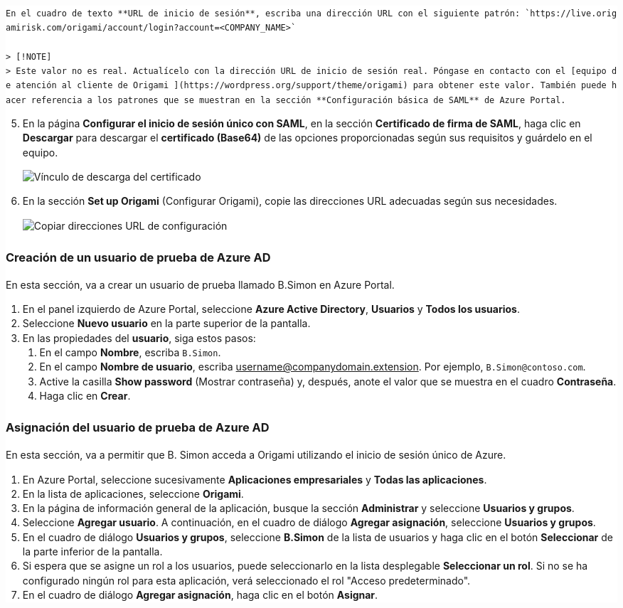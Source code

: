     En el cuadro de texto **URL de inicio de sesión**, escriba una dirección URL con el siguiente patrón: `https://live.origamirisk.com/origami/account/login?account=<COMPANY_NAME>`

    > [!NOTE]
    > Este valor no es real. Actualícelo con la dirección URL de inicio de sesión real. Póngase en contacto con el [equipo de atención al cliente de Origami ](https://wordpress.org/support/theme/origami) para obtener este valor. También puede hacer referencia a los patrones que se muestran en la sección **Configuración básica de SAML** de Azure Portal.

5. En la página **Configurar el inicio de sesión único con SAML**, en la sección **Certificado de firma de SAML**, haga clic en **Descargar** para descargar el **certificado (Base64)** de las opciones proporcionadas según sus requisitos y guárdelo en el equipo.

    ![Vínculo de descarga del certificado](common/certificatebase64.png)

6. En la sección **Set up Origami** (Configurar Origami), copie las direcciones URL adecuadas según sus necesidades.

    ![Copiar direcciones URL de configuración](common/copy-configuration-urls.png)

### <a name="create-an-azure-ad-test-user"></a>Creación de un usuario de prueba de Azure AD 

En esta sección, va a crear un usuario de prueba llamado B.Simon en Azure Portal.

1. En el panel izquierdo de Azure Portal, seleccione **Azure Active Directory**, **Usuarios** y **Todos los usuarios**.
1. Seleccione **Nuevo usuario** en la parte superior de la pantalla.
1. En las propiedades del **usuario**, siga estos pasos:
   1. En el campo **Nombre**, escriba `B.Simon`.  
   1. En el campo **Nombre de usuario**, escriba username@companydomain.extension. Por ejemplo, `B.Simon@contoso.com`.
   1. Active la casilla **Show password** (Mostrar contraseña) y, después, anote el valor que se muestra en el cuadro **Contraseña**.
   1. Haga clic en **Crear**.

### <a name="assign-the-azure-ad-test-user"></a>Asignación del usuario de prueba de Azure AD

En esta sección, va a permitir que B. Simon acceda a Origami utilizando el inicio de sesión único de Azure.

1. En Azure Portal, seleccione sucesivamente **Aplicaciones empresariales** y **Todas las aplicaciones**.
1. En la lista de aplicaciones, seleccione **Origami**.
1. En la página de información general de la aplicación, busque la sección **Administrar** y seleccione **Usuarios y grupos**.
1. Seleccione **Agregar usuario**. A continuación, en el cuadro de diálogo **Agregar asignación**, seleccione **Usuarios y grupos**.
1. En el cuadro de diálogo **Usuarios y grupos**, seleccione **B.Simon** de la lista de usuarios y haga clic en el botón **Seleccionar** de la parte inferior de la pantalla.
1. Si espera que se asigne un rol a los usuarios, puede seleccionarlo en la lista desplegable **Seleccionar un rol**. Si no se ha configurado ningún rol para esta aplicación, verá seleccionado el rol "Acceso predeterminado".
1. En el cuadro de diálogo **Agregar asignación**, haga clic en el botón **Asignar**.
